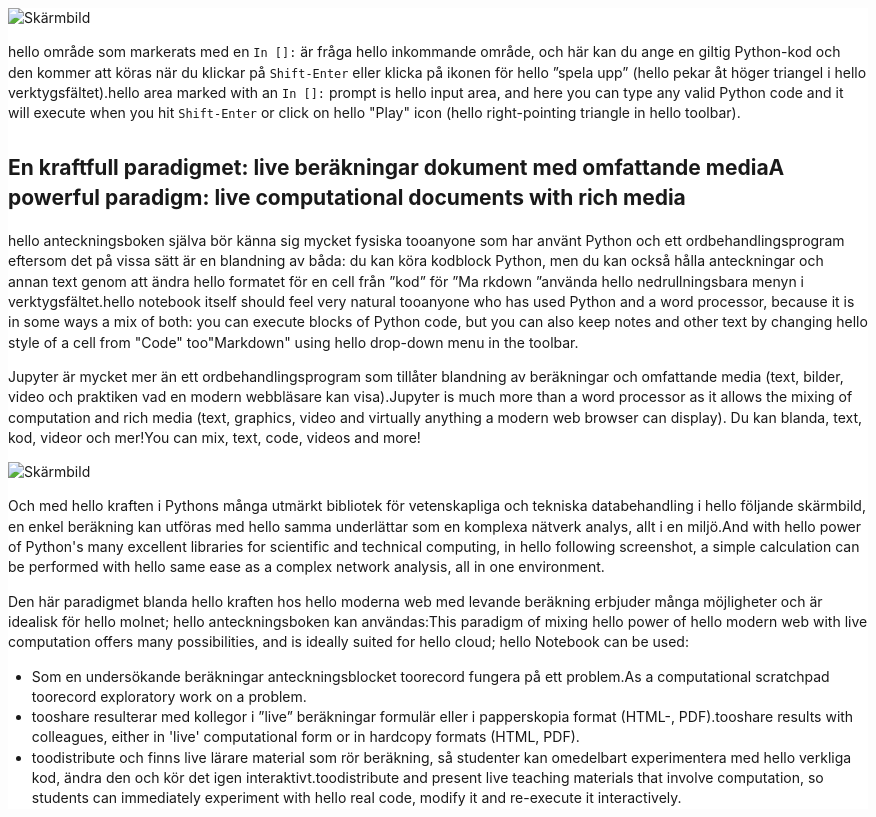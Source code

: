 ![Skärmbild](./media/jupyter-notebook/jupyter-untitled-notebook.png)

<span data-ttu-id="be81f-172">hello område som markerats med en `In []:` är fråga hello inkommande område, och här kan du ange en giltig Python-kod och den kommer att köras när du klickar på `Shift-Enter` eller klicka på ikonen för hello ”spela upp” (hello pekar åt höger triangel i hello verktygsfältet).</span><span class="sxs-lookup"><span data-stu-id="be81f-172">hello area marked with an `In []:` prompt is hello input area, and here you can type any valid Python code and it will execute when you hit `Shift-Enter` or click on hello "Play" icon (hello right-pointing triangle in hello toolbar).</span></span>

## <a name="a-powerful-paradigm-live-computational-documents-with-rich-media"></a><span data-ttu-id="be81f-173">En kraftfull paradigmet: live beräkningar dokument med omfattande media</span><span class="sxs-lookup"><span data-stu-id="be81f-173">A powerful paradigm: live computational documents with rich media</span></span>
<span data-ttu-id="be81f-174">hello anteckningsboken själva bör känna sig mycket fysiska tooanyone som har använt Python och ett ordbehandlingsprogram eftersom det på vissa sätt är en blandning av båda: du kan köra kodblock Python, men du kan också hålla anteckningar och annan text genom att ändra hello formatet för en cell från ”kod” för ”Ma rkdown ”använda hello nedrullningsbara menyn i verktygsfältet.</span><span class="sxs-lookup"><span data-stu-id="be81f-174">hello notebook itself should feel very natural tooanyone who has used Python and a word processor, because it is in some ways a mix of both: you can execute blocks of Python code, but you can also keep notes and other text by changing hello style of a cell from "Code" too"Markdown" using hello drop-down menu in the toolbar.</span></span>

<span data-ttu-id="be81f-175">Jupyter är mycket mer än ett ordbehandlingsprogram som tillåter blandning av beräkningar och omfattande media (text, bilder, video och praktiken vad en modern webbläsare kan visa).</span><span class="sxs-lookup"><span data-stu-id="be81f-175">Jupyter is much more than a word processor as it allows the mixing of computation and rich media (text, graphics, video and virtually anything a modern web browser can display).</span></span> <span data-ttu-id="be81f-176">Du kan blanda, text, kod, videor och mer!</span><span class="sxs-lookup"><span data-stu-id="be81f-176">You can mix, text, code, videos and more!</span></span>

![Skärmbild](./media/jupyter-notebook/jupyter-editing-experience.png)

<span data-ttu-id="be81f-178">Och med hello kraften i Pythons många utmärkt bibliotek för vetenskapliga och tekniska databehandling i hello följande skärmbild, en enkel beräkning kan utföras med hello samma underlättar som en komplexa nätverk analys, allt i en miljö.</span><span class="sxs-lookup"><span data-stu-id="be81f-178">And with hello power of Python's many excellent libraries for scientific and technical computing, in hello following screenshot, a simple calculation can be performed with hello same ease as a complex network analysis, all in one environment.</span></span>

<span data-ttu-id="be81f-179">Den här paradigmet blanda hello kraften hos hello moderna web med levande beräkning erbjuder många möjligheter och är idealisk för hello molnet; hello anteckningsboken kan användas:</span><span class="sxs-lookup"><span data-stu-id="be81f-179">This paradigm of mixing hello power of hello modern web with live computation offers many possibilities, and is ideally suited for hello cloud; hello Notebook can be used:</span></span>

* <span data-ttu-id="be81f-180">Som en undersökande beräkningar anteckningsblocket toorecord fungera på ett problem.</span><span class="sxs-lookup"><span data-stu-id="be81f-180">As a computational scratchpad toorecord exploratory work on a problem.</span></span>
* <span data-ttu-id="be81f-181">tooshare resulterar med kollegor i ”live” beräkningar formulär eller i papperskopia format (HTML-, PDF).</span><span class="sxs-lookup"><span data-stu-id="be81f-181">tooshare results with colleagues, either in 'live' computational form or in hardcopy formats (HTML, PDF).</span></span>
* <span data-ttu-id="be81f-182">toodistribute och finns live lärare material som rör beräkning, så studenter kan omedelbart experimentera med hello verkliga kod, ändra den och kör det igen interaktivt.</span><span class="sxs-lookup"><span data-stu-id="be81f-182">toodistribute and present live teaching materials that involve computation, so students can immediately experiment with hello real code, modify it and re-execute it interactively.</span></span>